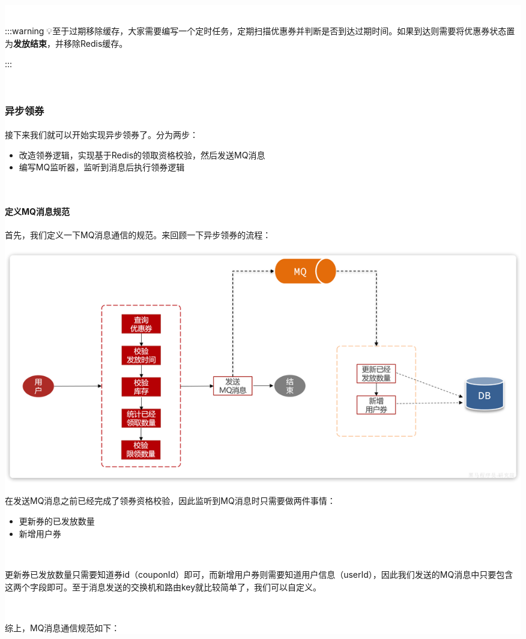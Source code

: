 
<br/>

:::warning 💡至于过期移除缓存，大家需要编写一个定时任务，定期扫描优惠券并判断是否到达过期时间。如果到达则需要将优惠券状态置为**发放结束**，并移除Redis缓存。

:::

<br/>

### 异步领券

接下来我们就可以开始实现异步领券了。分为两步：

- 改造领券逻辑，实现基于Redis的领取资格校验，然后发送MQ消息
- 编写MQ监听器，监听到消息后执行领券逻辑

<br/>

#### 定义MQ消息规范

首先，我们定义一下MQ消息通信的规范。来回顾一下异步领券的流程：

![img](./assets/20230725154747860.jpg)

在发送MQ消息之前已经完成了领券资格校验，因此监听到MQ消息时只需要做两件事情：

- 更新券的已发放数量
- 新增用户券

<br/>

更新券已发放数量只需要知道券id（couponId）即可，而新增用户券则需要知道用户信息（userId），因此我们发送的MQ消息中只要包含这两个字段即可。至于消息发送的交换机和路由key就比较简单了，我们可以自定义。

<br/>

综上，MQ消息通信规范如下：
